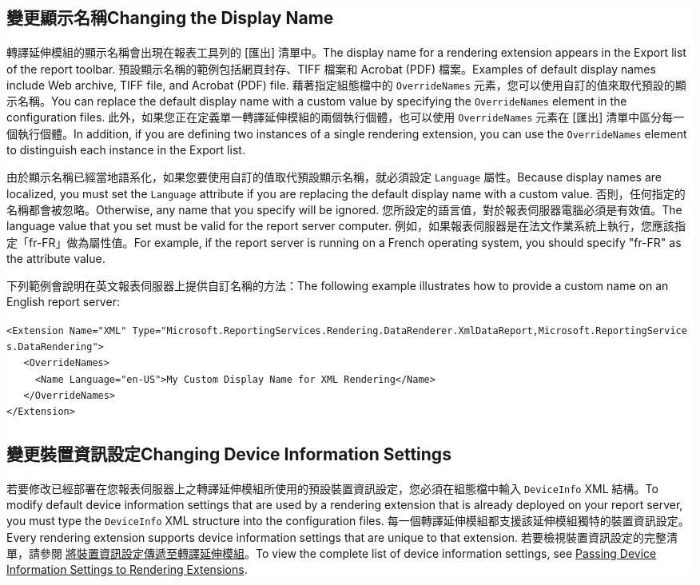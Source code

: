 ## <a name="changing-the-display-name"></a><span data-ttu-id="8663f-124">變更顯示名稱</span><span class="sxs-lookup"><span data-stu-id="8663f-124">Changing the Display Name</span></span>  
 <span data-ttu-id="8663f-125">轉譯延伸模組的顯示名稱會出現在報表工具列的 [匯出] 清單中。</span><span class="sxs-lookup"><span data-stu-id="8663f-125">The display name for a rendering extension appears in the Export list of the report toolbar.</span></span> <span data-ttu-id="8663f-126">預設顯示名稱的範例包括網頁封存、TIFF 檔案和 Acrobat (PDF) 檔案。</span><span class="sxs-lookup"><span data-stu-id="8663f-126">Examples of default display names include Web archive, TIFF file, and Acrobat (PDF) file.</span></span> <span data-ttu-id="8663f-127">藉著指定組態檔中的 `OverrideNames` 元素，您可以使用自訂的值來取代預設的顯示名稱。</span><span class="sxs-lookup"><span data-stu-id="8663f-127">You can replace the default display name with a custom value by specifying the `OverrideNames` element in the configuration files.</span></span> <span data-ttu-id="8663f-128">此外，如果您正在定義單一轉譯延伸模組的兩個執行個體，也可以使用 `OverrideNames` 元素在 [匯出] 清單中區分每一個執行個體。</span><span class="sxs-lookup"><span data-stu-id="8663f-128">In addition, if you are defining two instances of a single rendering extension, you can use the `OverrideNames` element to distinguish each instance in the Export list.</span></span>  
  
 <span data-ttu-id="8663f-129">由於顯示名稱已經當地語系化，如果您要使用自訂的值取代預設顯示名稱，就必須設定 `Language` 屬性。</span><span class="sxs-lookup"><span data-stu-id="8663f-129">Because display names are localized, you must set the `Language` attribute if you are replacing the default display name with a custom value.</span></span> <span data-ttu-id="8663f-130">否則，任何指定的名稱都會被忽略。</span><span class="sxs-lookup"><span data-stu-id="8663f-130">Otherwise, any name that you specify will be ignored.</span></span> <span data-ttu-id="8663f-131">您所設定的語言值，對於報表伺服器電腦必須是有效值。</span><span class="sxs-lookup"><span data-stu-id="8663f-131">The language value that you set must be valid for the report server computer.</span></span> <span data-ttu-id="8663f-132">例如，如果報表伺服器是在法文作業系統上執行，您應該指定「fr-FR」做為屬性值。</span><span class="sxs-lookup"><span data-stu-id="8663f-132">For example, if the report server is running on a French operating system, you should specify "fr-FR" as the attribute value.</span></span>  
  
 <span data-ttu-id="8663f-133">下列範例會說明在英文報表伺服器上提供自訂名稱的方法：</span><span class="sxs-lookup"><span data-stu-id="8663f-133">The following example illustrates how to provide a custom name on an English report server:</span></span>  
  
```  
<Extension Name="XML" Type="Microsoft.ReportingServices.Rendering.DataRenderer.XmlDataReport,Microsoft.ReportingServices.DataRendering">  
   <OverrideNames>  
     <Name Language="en-US">My Custom Display Name for XML Rendering</Name>  
   </OverrideNames>  
</Extension>  
```  
  
## <a name="changing-device-information-settings"></a><span data-ttu-id="8663f-134">變更裝置資訊設定</span><span class="sxs-lookup"><span data-stu-id="8663f-134">Changing Device Information Settings</span></span>  
 <span data-ttu-id="8663f-135">若要修改已經部署在您報表伺服器上之轉譯延伸模組所使用的預設裝置資訊設定，您必須在組態檔中輸入 `DeviceInfo` XML 結構。</span><span class="sxs-lookup"><span data-stu-id="8663f-135">To modify default device information settings that are used by a rendering extension that is already deployed on your report server, you must type the `DeviceInfo` XML structure into the configuration files.</span></span> <span data-ttu-id="8663f-136">每一個轉譯延伸模組都支援該延伸模組獨特的裝置資訊設定。</span><span class="sxs-lookup"><span data-stu-id="8663f-136">Every rendering extension supports device information settings that are unique to that extension.</span></span> <span data-ttu-id="8663f-137">若要檢視裝置資訊設定的完整清單，請參閱 [將裝置資訊設定傳遞至轉譯延伸模組](report-server-web-service/net-framework/passing-device-information-settings-to-rendering-extensions.md)。</span><span class="sxs-lookup"><span data-stu-id="8663f-137">To view the complete list of device information settings, see [Passing Device Information Settings to Rendering Extensions](report-server-web-service/net-framework/passing-device-information-settings-to-rendering-extensions.md).</span></span>  
  